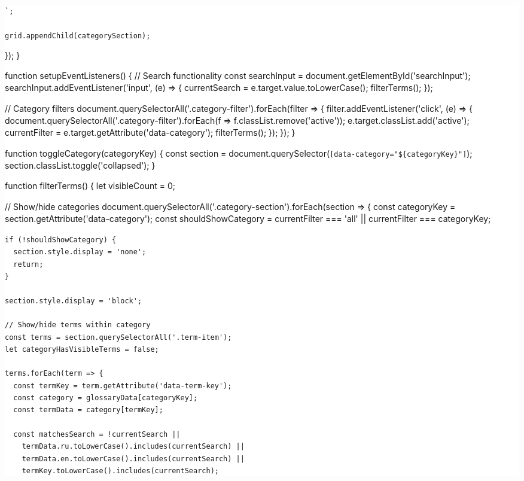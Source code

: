     `;

    grid.appendChild(categorySection);
  });
}

function setupEventListeners() {
  // Search functionality
  const searchInput = document.getElementById('searchInput');
  searchInput.addEventListener('input', (e) => {
    currentSearch = e.target.value.toLowerCase();
    filterTerms();
  });

  // Category filters
  document.querySelectorAll('.category-filter').forEach(filter => {
    filter.addEventListener('click', (e) => {
      document.querySelectorAll('.category-filter').forEach(f => f.classList.remove('active'));
      e.target.classList.add('active');
      currentFilter = e.target.getAttribute('data-category');
      filterTerms();
    });
  });
}

function toggleCategory(categoryKey) {
  const section = document.querySelector(`[data-category="${categoryKey}"]`);
  section.classList.toggle('collapsed');
}

function filterTerms() {
  let visibleCount = 0;

  // Show/hide categories
  document.querySelectorAll('.category-section').forEach(section => {
    const categoryKey = section.getAttribute('data-category');
    const shouldShowCategory = currentFilter === 'all' || currentFilter === categoryKey;

    if (!shouldShowCategory) {
      section.style.display = 'none';
      return;
    }

    section.style.display = 'block';

    // Show/hide terms within category
    const terms = section.querySelectorAll('.term-item');
    let categoryHasVisibleTerms = false;

    terms.forEach(term => {
      const termKey = term.getAttribute('data-term-key');
      const category = glossaryData[categoryKey];
      const termData = category[termKey];

      const matchesSearch = !currentSearch ||
        termData.ru.toLowerCase().includes(currentSearch) ||
        termData.en.toLowerCase().includes(currentSearch) ||
        termKey.toLowerCase().includes(currentSearch);
